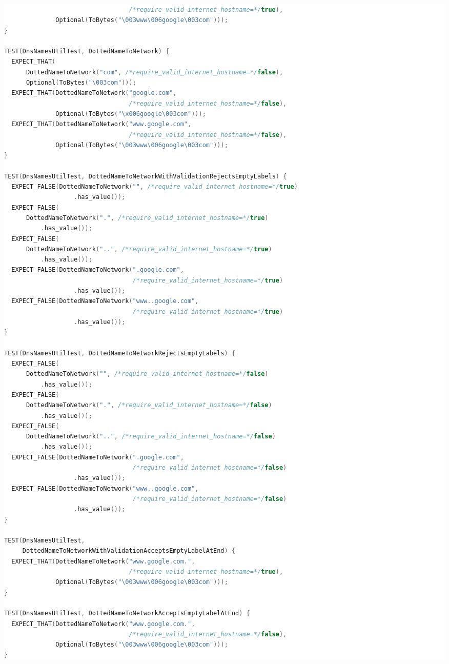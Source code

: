 ```cpp
                                  /*require_valid_internet_hostname=*/true),
              Optional(ToBytes("\003www\006google\003com")));
}

TEST(DnsNamesUtilTest, DottedNameToNetwork) {
  EXPECT_THAT(
      DottedNameToNetwork("com", /*require_valid_internet_hostname=*/false),
      Optional(ToBytes("\003com")));
  EXPECT_THAT(DottedNameToNetwork("google.com",
                                  /*require_valid_internet_hostname=*/false),
              Optional(ToBytes("\x006google\003com")));
  EXPECT_THAT(DottedNameToNetwork("www.google.com",
                                  /*require_valid_internet_hostname=*/false),
              Optional(ToBytes("\003www\006google\003com")));
}

TEST(DnsNamesUtilTest, DottedNameToNetworkWithValidationRejectsEmptyLabels) {
  EXPECT_FALSE(DottedNameToNetwork("", /*require_valid_internet_hostname=*/true)
                   .has_value());
  EXPECT_FALSE(
      DottedNameToNetwork(".", /*require_valid_internet_hostname=*/true)
          .has_value());
  EXPECT_FALSE(
      DottedNameToNetwork("..", /*require_valid_internet_hostname=*/true)
          .has_value());
  EXPECT_FALSE(DottedNameToNetwork(".google.com",
                                   /*require_valid_internet_hostname=*/true)
                   .has_value());
  EXPECT_FALSE(DottedNameToNetwork("www..google.com",
                                   /*require_valid_internet_hostname=*/true)
                   .has_value());
}

TEST(DnsNamesUtilTest, DottedNameToNetworkRejectsEmptyLabels) {
  EXPECT_FALSE(
      DottedNameToNetwork("", /*require_valid_internet_hostname=*/false)
          .has_value());
  EXPECT_FALSE(
      DottedNameToNetwork(".", /*require_valid_internet_hostname=*/false)
          .has_value());
  EXPECT_FALSE(
      DottedNameToNetwork("..", /*require_valid_internet_hostname=*/false)
          .has_value());
  EXPECT_FALSE(DottedNameToNetwork(".google.com",
                                   /*require_valid_internet_hostname=*/false)
                   .has_value());
  EXPECT_FALSE(DottedNameToNetwork("www..google.com",
                                   /*require_valid_internet_hostname=*/false)
                   .has_value());
}

TEST(DnsNamesUtilTest,
     DottedNameToNetworkWithValidationAcceptsEmptyLabelAtEnd) {
  EXPECT_THAT(DottedNameToNetwork("www.google.com.",
                                  /*require_valid_internet_hostname=*/true),
              Optional(ToBytes("\003www\006google\003com")));
}

TEST(DnsNamesUtilTest, DottedNameToNetworkAcceptsEmptyLabelAtEnd) {
  EXPECT_THAT(DottedNameToNetwork("www.google.com.",
                                  /*require_valid_internet_hostname=*/false),
              Optional(ToBytes("\003www\006google\003com")));
}
```